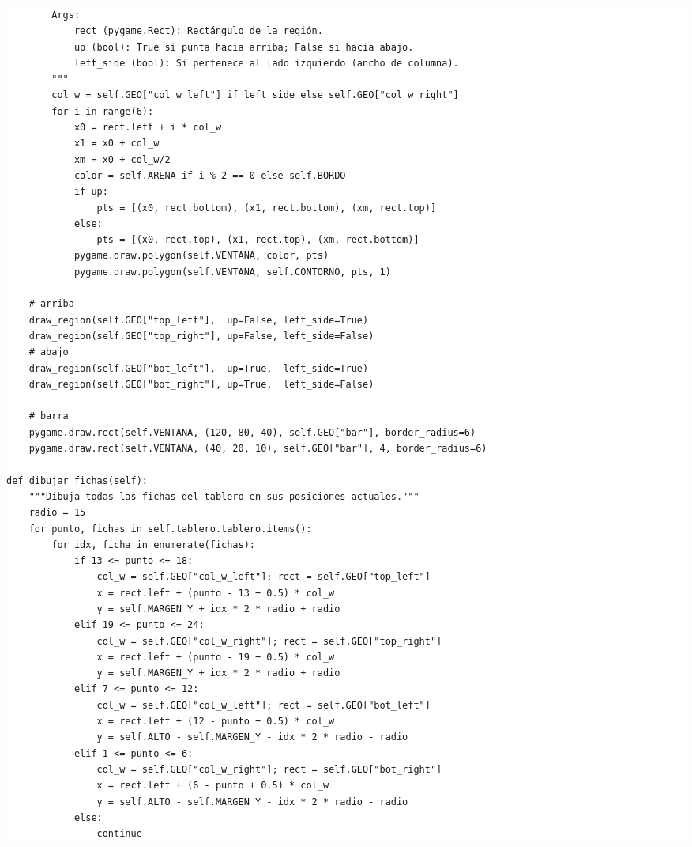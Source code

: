             Args:
                rect (pygame.Rect): Rectángulo de la región.
                up (bool): True si punta hacia arriba; False si hacia abajo.
                left_side (bool): Si pertenece al lado izquierdo (ancho de columna).
            """
            col_w = self.GEO["col_w_left"] if left_side else self.GEO["col_w_right"]
            for i in range(6):
                x0 = rect.left + i * col_w
                x1 = x0 + col_w
                xm = x0 + col_w/2
                color = self.ARENA if i % 2 == 0 else self.BORDO
                if up:
                    pts = [(x0, rect.bottom), (x1, rect.bottom), (xm, rect.top)]
                else:
                    pts = [(x0, rect.top), (x1, rect.top), (xm, rect.bottom)]
                pygame.draw.polygon(self.VENTANA, color, pts)
                pygame.draw.polygon(self.VENTANA, self.CONTORNO, pts, 1)

        # arriba
        draw_region(self.GEO["top_left"],  up=False, left_side=True)
        draw_region(self.GEO["top_right"], up=False, left_side=False)
        # abajo
        draw_region(self.GEO["bot_left"],  up=True,  left_side=True)
        draw_region(self.GEO["bot_right"], up=True,  left_side=False)

        # barra
        pygame.draw.rect(self.VENTANA, (120, 80, 40), self.GEO["bar"], border_radius=6)
        pygame.draw.rect(self.VENTANA, (40, 20, 10), self.GEO["bar"], 4, border_radius=6)

    def dibujar_fichas(self):
        """Dibuja todas las fichas del tablero en sus posiciones actuales."""
        radio = 15
        for punto, fichas in self.tablero.tablero.items():
            for idx, ficha in enumerate(fichas):
                if 13 <= punto <= 18:
                    col_w = self.GEO["col_w_left"]; rect = self.GEO["top_left"]
                    x = rect.left + (punto - 13 + 0.5) * col_w
                    y = self.MARGEN_Y + idx * 2 * radio + radio
                elif 19 <= punto <= 24:
                    col_w = self.GEO["col_w_right"]; rect = self.GEO["top_right"]
                    x = rect.left + (punto - 19 + 0.5) * col_w
                    y = self.MARGEN_Y + idx * 2 * radio + radio
                elif 7 <= punto <= 12:
                    col_w = self.GEO["col_w_left"]; rect = self.GEO["bot_left"]
                    x = rect.left + (12 - punto + 0.5) * col_w
                    y = self.ALTO - self.MARGEN_Y - idx * 2 * radio - radio
                elif 1 <= punto <= 6:
                    col_w = self.GEO["col_w_right"]; rect = self.GEO["bot_right"]
                    x = rect.left + (6 - punto + 0.5) * col_w
                    y = self.ALTO - self.MARGEN_Y - idx * 2 * radio - radio
                else:
                    continue
